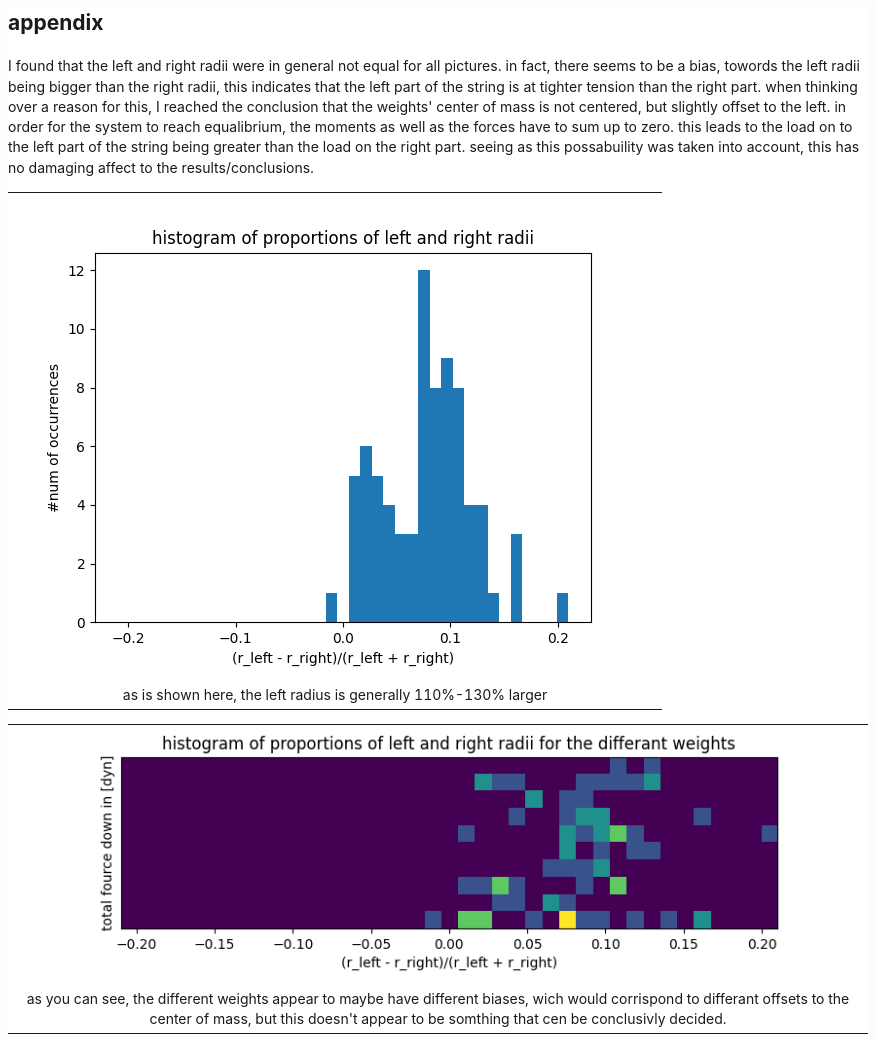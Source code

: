 ## appendix

I found that the left and right radii were in general not equal for all pictures. in fact, there seems to be a bias, towords the left radii being bigger than the right radii, this indicates that the left part of the string is at tighter tension than the right part. when thinking over a reason for this, I reached the conclusion that the weights' center of mass is not centered, but slightly offset to the left. in order for the system to reach equalibrium, the moments as well as the forces have to sum up to zero. this leads to the load on to the left part of the string being greater than the load on the right part. seeing as this possabuility was taken into account, this has no damaging affect to the results/conclusions.

||
|:---:|
|![](histogram_of_proportions_between_left_and_right_radii.png)|
|as is shown here, the left radius is generally 110%-130% larger|

||
|:---:|
|![](histogram_of_proportions_between_left_and_right_radii_for_the_different_weights.png)|
|as you can see, the different weights appear to maybe have different biases, wich would corrispond to differant offsets to the center of mass, but this doesn't appear to be somthing that cen be conclusivly decided.|